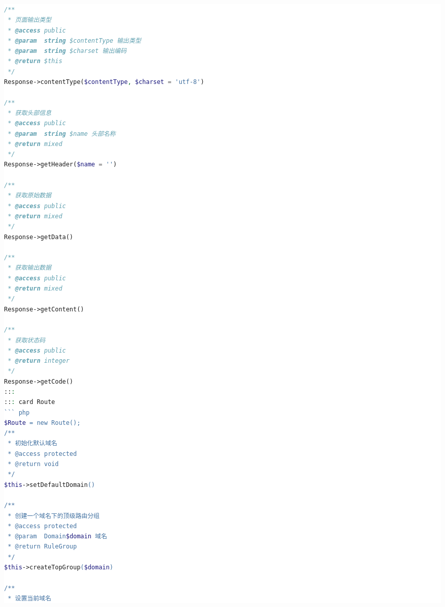 ``` php 
/**
 * 页面输出类型
 * @access public
 * @param  string $contentType 输出类型
 * @param  string $charset 输出编码
 * @return $this
 */
Response->contentType($contentType, $charset = 'utf-8')

/**
 * 获取头部信息
 * @access public
 * @param  string $name 头部名称
 * @return mixed
 */
Response->getHeader($name = '')

/**
 * 获取原始数据
 * @access public
 * @return mixed
 */
Response->getData()

/**
 * 获取输出数据
 * @access public
 * @return mixed
 */
Response->getContent()

/**
 * 获取状态码
 * @access public
 * @return integer
 */
Response->getCode()
:::
::: card Route 
``` php
$Route = new Route();
/**
 * 初始化默认域名
 * @access protected
 * @return void
 */
$this->setDefaultDomain()

/**
 * 创建一个域名下的顶级路由分组
 * @access protected
 * @param  Domain$domain 域名
 * @return RuleGroup
 */
$this->createTopGroup($domain)

/**
 * 设置当前域名
